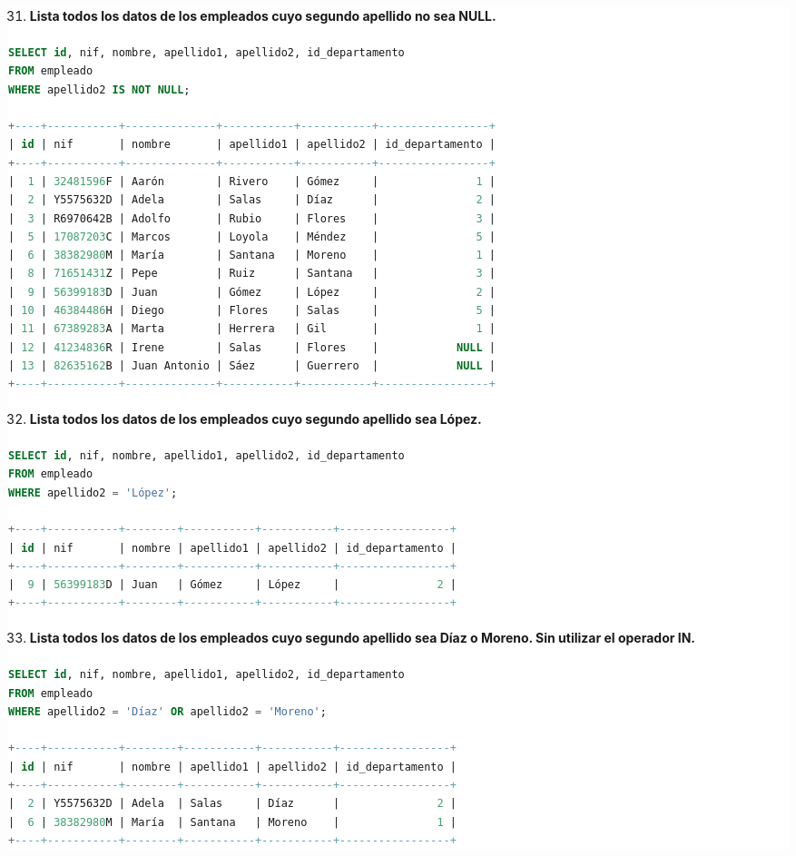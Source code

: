31. #### Lista todos los datos de los empleados cuyo segundo apellido no sea NULL.

```sql
SELECT id, nif, nombre, apellido1, apellido2, id_departamento
FROM empleado
WHERE apellido2 IS NOT NULL;

+----+-----------+--------------+-----------+-----------+-----------------+
| id | nif       | nombre       | apellido1 | apellido2 | id_departamento |
+----+-----------+--------------+-----------+-----------+-----------------+
|  1 | 32481596F | Aarón        | Rivero    | Gómez     |               1 |
|  2 | Y5575632D | Adela        | Salas     | Díaz      |               2 |
|  3 | R6970642B | Adolfo       | Rubio     | Flores    |               3 |
|  5 | 17087203C | Marcos       | Loyola    | Méndez    |               5 |
|  6 | 38382980M | María        | Santana   | Moreno    |               1 |
|  8 | 71651431Z | Pepe         | Ruiz      | Santana   |               3 |
|  9 | 56399183D | Juan         | Gómez     | López     |               2 |
| 10 | 46384486H | Diego        | Flores    | Salas     |               5 |
| 11 | 67389283A | Marta        | Herrera   | Gil       |               1 |
| 12 | 41234836R | Irene        | Salas     | Flores    |            NULL |
| 13 | 82635162B | Juan Antonio | Sáez      | Guerrero  |            NULL |
+----+-----------+--------------+-----------+-----------+-----------------+
```

32. #### Lista todos los datos de los empleados cuyo segundo apellido sea López.

```sql
SELECT id, nif, nombre, apellido1, apellido2, id_departamento
FROM empleado
WHERE apellido2 = 'López';

+----+-----------+--------+-----------+-----------+-----------------+
| id | nif       | nombre | apellido1 | apellido2 | id_departamento |
+----+-----------+--------+-----------+-----------+-----------------+
|  9 | 56399183D | Juan   | Gómez     | López     |               2 |
+----+-----------+--------+-----------+-----------+-----------------+

```

33. #### Lista todos los datos de los empleados cuyo segundo apellido sea Díaz o Moreno. Sin utilizar el operador IN.

```sql
SELECT id, nif, nombre, apellido1, apellido2, id_departamento
FROM empleado
WHERE apellido2 = 'Díaz' OR apellido2 = 'Moreno';

+----+-----------+--------+-----------+-----------+-----------------+
| id | nif       | nombre | apellido1 | apellido2 | id_departamento |
+----+-----------+--------+-----------+-----------+-----------------+
|  2 | Y5575632D | Adela  | Salas     | Díaz      |               2 |
|  6 | 38382980M | María  | Santana   | Moreno    |               1 |
+----+-----------+--------+-----------+-----------+-----------------+
```

